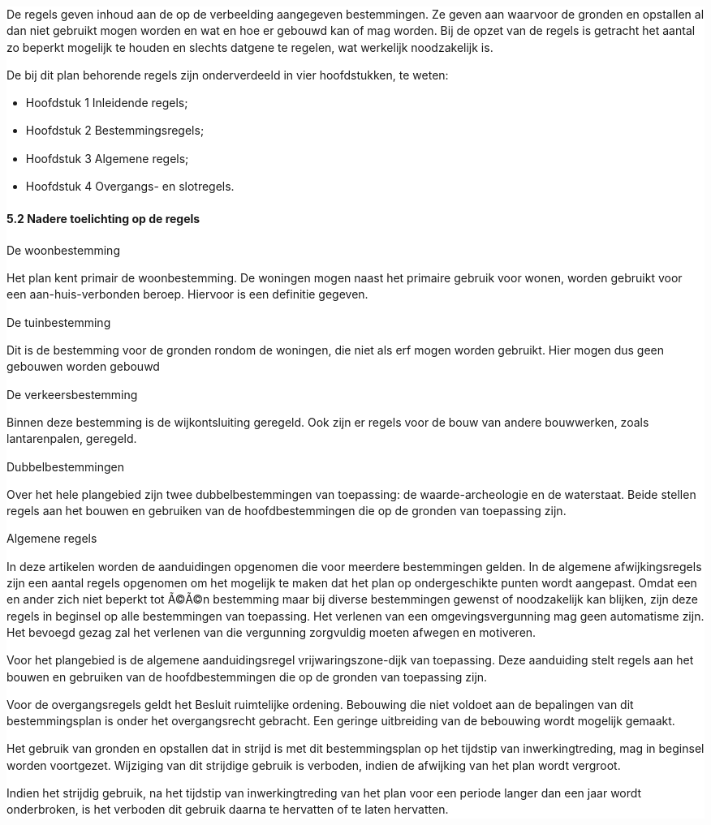 De regels geven inhoud aan de op de verbeelding aangegeven bestemmingen. Ze geven aan waarvoor de gronden en opstallen al dan niet gebruikt mogen worden en wat en hoe er gebouwd kan of mag worden. Bij de opzet van de regels is getracht het aantal zo beperkt mogelijk te houden en slechts datgene te regelen, wat werkelijk noodzakelijk is.

De bij dit plan behorende regels zijn onderverdeeld in vier hoofdstukken, te weten:

* Hoofdstuk 1 Inleidende regels;

* Hoofdstuk 2 Bestemmingsregels;

* Hoofdstuk 3 Algemene regels;

* Hoofdstuk 4 Overgangs\- en slotregels.

#### 5\.2 Nadere toelichting op de regels

De woonbestemming

Het plan kent primair de woonbestemming. De woningen mogen naast het primaire gebruik voor wonen, worden gebruikt voor een aan\-huis\-verbonden beroep. Hiervoor is een definitie gegeven.

De tuinbestemming

Dit is de bestemming voor de gronden rondom de woningen, die niet als erf mogen worden gebruikt. Hier mogen dus geen gebouwen worden gebouwd

De verkeersbestemming

Binnen deze bestemming is de wijkontsluiting geregeld. Ook zijn er regels voor de bouw van andere bouwwerken, zoals lantarenpalen, geregeld.

Dubbelbestemmingen

Over het hele plangebied zijn twee dubbelbestemmingen van toepassing: de waarde\-archeologie en de waterstaat. Beide stellen regels aan het bouwen en gebruiken van de hoofdbestemmingen die op de gronden van toepassing zijn.

Algemene regels

In deze artikelen worden de aanduidingen opgenomen die voor meerdere bestemmingen gelden. In de algemene afwijkingsregels zijn een aantal regels opgenomen om het mogelijk te maken dat het plan op ondergeschikte punten wordt aangepast. Omdat een en ander zich niet beperkt tot Ã©Ã©n bestemming maar bij diverse bestemmingen gewenst of noodzakelijk kan blijken, zijn deze regels in beginsel op alle bestemmingen van toepassing. Het verlenen van een omgevingsvergunning mag geen automatisme zijn. Het bevoegd gezag zal het verlenen van die vergunning zorgvuldig moeten afwegen en motiveren.

Voor het plangebied is de algemene aanduidingsregel vrijwaringszone\-dijk van toepassing. Deze aanduiding stelt regels aan het bouwen en gebruiken van de hoofdbestemmingen die op de gronden van toepassing zijn.

Voor de overgangsregels geldt het Besluit ruimtelijke ordening. Bebouwing die niet voldoet aan de bepalingen van dit bestemmingsplan is onder het overgangsrecht gebracht. Een geringe uitbreiding van de bebouwing wordt mogelijk gemaakt.

Het gebruik van gronden en opstallen dat in strijd is met dit bestemmingsplan op het tijdstip van inwerkingtreding, mag in beginsel worden voortgezet. Wijziging van dit strijdige gebruik is verboden, indien de afwijking van het plan wordt vergroot.

Indien het strijdig gebruik, na het tijdstip van inwerkingtreding van het plan voor een periode langer dan een jaar wordt onderbroken, is het verboden dit gebruik daarna te hervatten of te laten hervatten.
